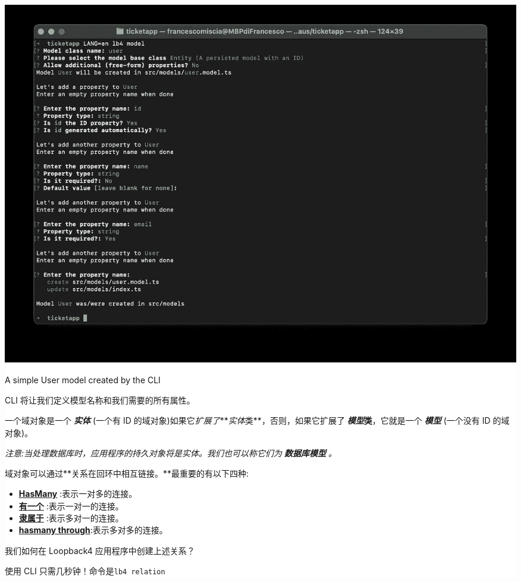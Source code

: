 ![](img/4e4377efd6b0cb87a6887867ab666595.png)

A simple User model created by the CLI

CLI 将让我们定义模型名称和我们需要的所有属性。

一个域对象是一个 ***实体*** (一个有 ID 的域对象)如果它*扩展了****实体*类**，否则，如果它扩展了 ***模型*类**，它就是一个 ***模型*** (一个没有 ID 的域对象)。

*注意:当处理数据库时，应用程序的持久对象将是实体。我们也可以称它们为* ***数据库模型*** *。*

域对象可以通过**关系在回环中相互链接。**最重要的有以下四种:

*   [**HasMany**](https://loopback.io/doc/en/lb4/HasMany-relation.html) :表示一对多的连接。
*   [**有一个**](https://loopback.io/doc/en/lb4/HasOne-relation.html) :表示一对一的连接。
*   [**隶属于**](https://loopback.io/doc/en/lb4/BelongsTo-relation.html) :表示多对一的连接。
*   [**hasmany through**](https://loopback.io/doc/en/lb4/HasManyThrough-relation.html):表示多对多的连接。

我们如何在 Loopback4 应用程序中创建上述关系？

使用 CLI 只需几秒钟！命令是`lb4 relation`
